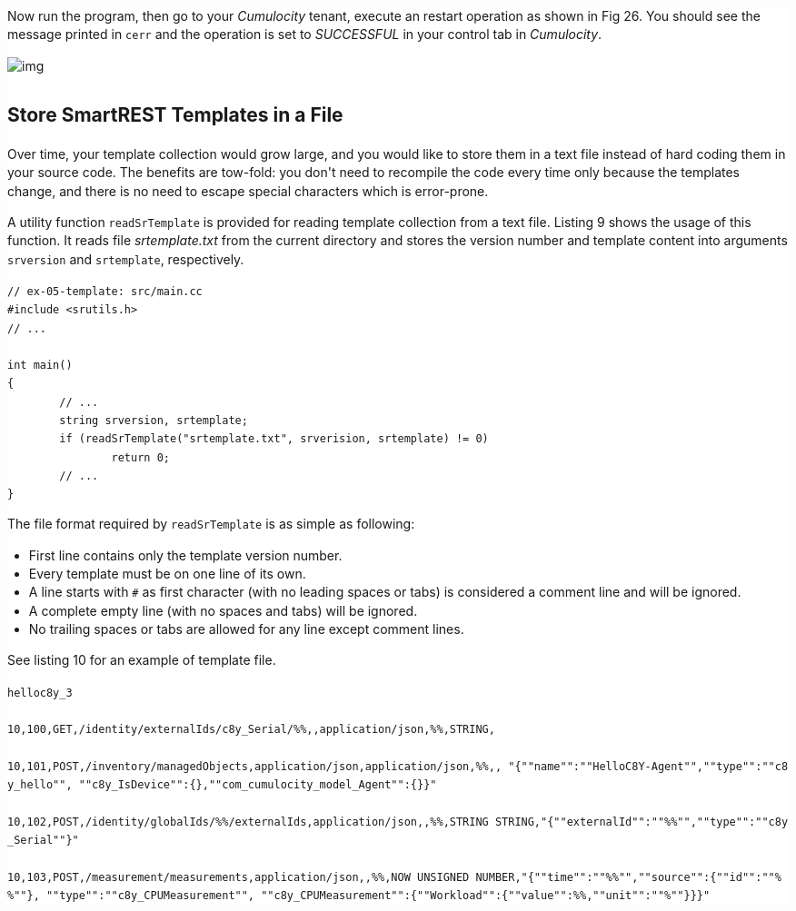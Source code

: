 Now run the program, then go to your *Cumulocity* tenant, execute an restart operation as shown in Fig 26. You should see the message printed in `cerr` and the operation is set to *SUCCESSFUL* in your control tab in *Cumulocity*.

![img](/guides/cpp/img/restart.png "Execute a restart operation in *Cumulocity*.")

## Store SmartREST Templates in a File<a id="sec-1-5" name="sec-1-5"></a>

Over time, your template collection would grow large, and you would like to store them in a text file instead of hard coding them in your source code. The benefits are tow-fold: you don't need to recompile the code every time only because the templates change, and there is no need to escape special characters which is error-prone.

A utility function `readSrTemplate` is provided for reading template collection from a text file. Listing 9 shows the usage of this function. It reads file *srtemplate.txt* from the current directory and stores the version number and template content into arguments `srversion` and `srtemplate`, respectively.

    // ex-05-template: src/main.cc
    #include <srutils.h>
    // ...
    
    int main()
    {
            // ...
            string srversion, srtemplate;
            if (readSrTemplate("srtemplate.txt", srverision, srtemplate) != 0)
                    return 0;
            // ...
    }

The file format required by `readSrTemplate` is as simple as following:

-   First line contains only the template version number.
-   Every template must be on one line of its own.
-   A line starts with `#` as first character (with no leading spaces or tabs) is considered a comment line and will be ignored.
-   A complete empty line (with no spaces and tabs) will be ignored.
-   No trailing spaces or tabs are allowed for any line except comment lines.

See listing 10 for an example of template file.

    helloc8y_3
    
    10,100,GET,/identity/externalIds/c8y_Serial/%%,,application/json,%%,STRING,
    
    10,101,POST,/inventory/managedObjects,application/json,application/json,%%,, "{""name"":""HelloC8Y-Agent"",""type"":""c8y_hello"", ""c8y_IsDevice"":{},""com_cumulocity_model_Agent"":{}}"
    
    10,102,POST,/identity/globalIds/%%/externalIds,application/json,,%%,STRING STRING,"{""externalId"":""%%"",""type"":""c8y_Serial""}"
    
    10,103,POST,/measurement/measurements,application/json,,%%,NOW UNSIGNED NUMBER,"{""time"":""%%"",""source"":{""id"":""%%""}, ""type"":""c8y_CPUMeasurement"", ""c8y_CPUMeasurement"":{""Workload"":{""value"":%%,""unit"":""%""}}}"
    